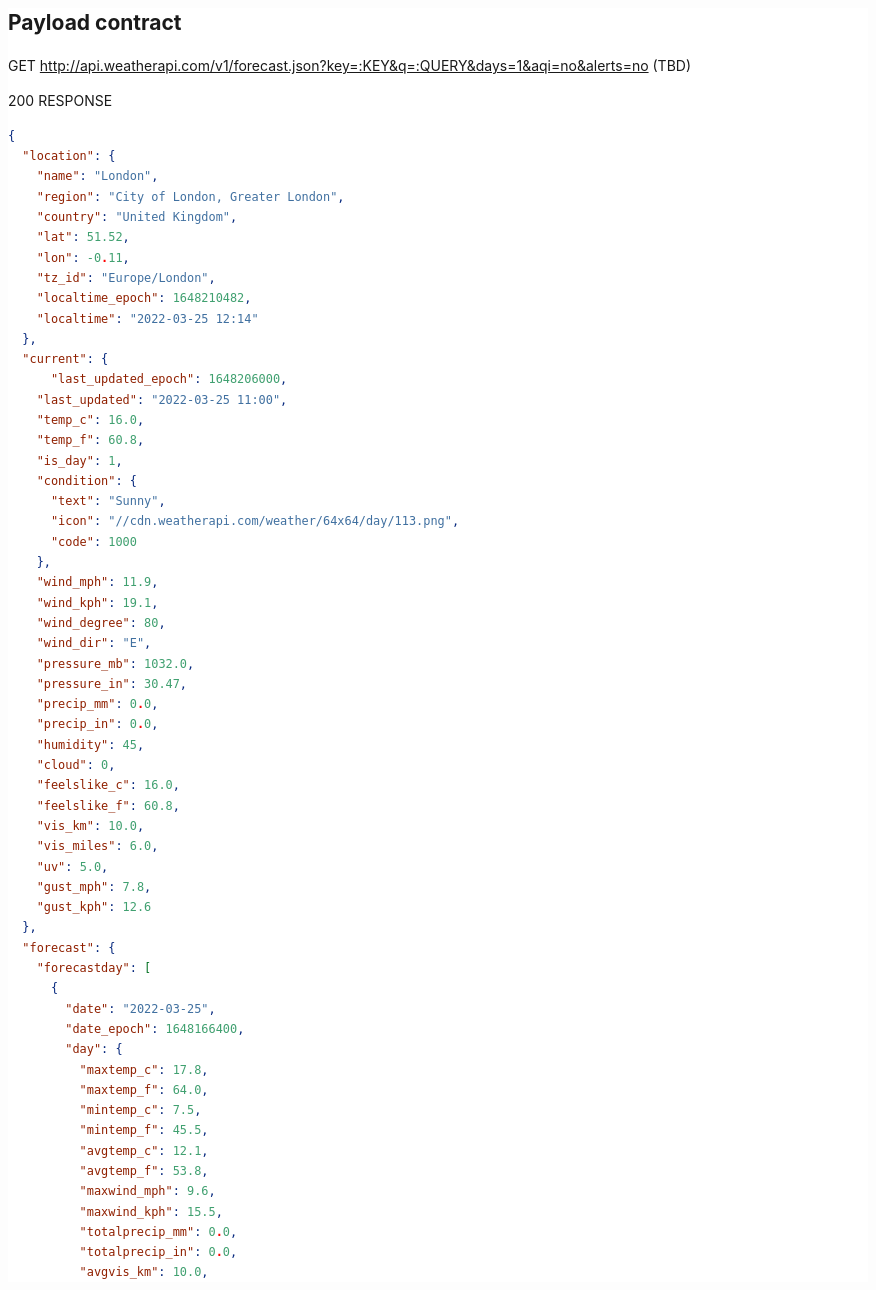 ## Payload contract

GET http://api.weatherapi.com/v1/forecast.json?key=:KEY&q=:QUERY&days=1&aqi=no&alerts=no (TBD)

200 RESPONSE

```json
{
  "location": {
    "name": "London",
    "region": "City of London, Greater London",
    "country": "United Kingdom",
    "lat": 51.52,
    "lon": -0.11,
    "tz_id": "Europe/London",
    "localtime_epoch": 1648210482,
    "localtime": "2022-03-25 12:14"
  },
  "current": {
      "last_updated_epoch": 1648206000,
    "last_updated": "2022-03-25 11:00",
    "temp_c": 16.0,
    "temp_f": 60.8,
    "is_day": 1,
    "condition": {
      "text": "Sunny",
      "icon": "//cdn.weatherapi.com/weather/64x64/day/113.png",
      "code": 1000
    },
    "wind_mph": 11.9,
    "wind_kph": 19.1,
    "wind_degree": 80,
    "wind_dir": "E",
    "pressure_mb": 1032.0,
    "pressure_in": 30.47,
    "precip_mm": 0.0,
    "precip_in": 0.0,
    "humidity": 45,
    "cloud": 0,
    "feelslike_c": 16.0,
    "feelslike_f": 60.8,
    "vis_km": 10.0,
    "vis_miles": 6.0,
    "uv": 5.0,
    "gust_mph": 7.8,
    "gust_kph": 12.6
  },
  "forecast": {
    "forecastday": [
      {
        "date": "2022-03-25",
        "date_epoch": 1648166400,
        "day": {
          "maxtemp_c": 17.8,
          "maxtemp_f": 64.0,
          "mintemp_c": 7.5,
          "mintemp_f": 45.5,
          "avgtemp_c": 12.1,
          "avgtemp_f": 53.8,
          "maxwind_mph": 9.6,
          "maxwind_kph": 15.5,
          "totalprecip_mm": 0.0,
          "totalprecip_in": 0.0,
          "avgvis_km": 10.0,
```